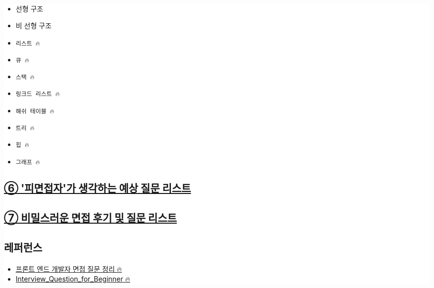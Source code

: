  - 선형 구조
  - 비 선형 구조

- `리스트 🔥`
- `큐 🔥`
- `스택 🔥`
- `링크드 리스트 🔥`
- `해쉬 테이블 🔥`
- `트리 🔥`
- `힙 🔥`
- `그래프 🔥`

## <a href="./about_me.md">⑥ '피면접자'가 생각하는 예상 질문 리스트</a>

## <a href="./question_list.md">⑦ 비밀스러운 면접 후기 및 질문 리스트</a>

## 레퍼런스

- [프론트 엔드 개발자 면접 질문 정리 🔥](https://sunnykim91.tistory.com/121)
- [Interview_Question_for_Beginner 🔥](https://github.com/JaeYeopHan/Interview_Question_for_Beginner)
